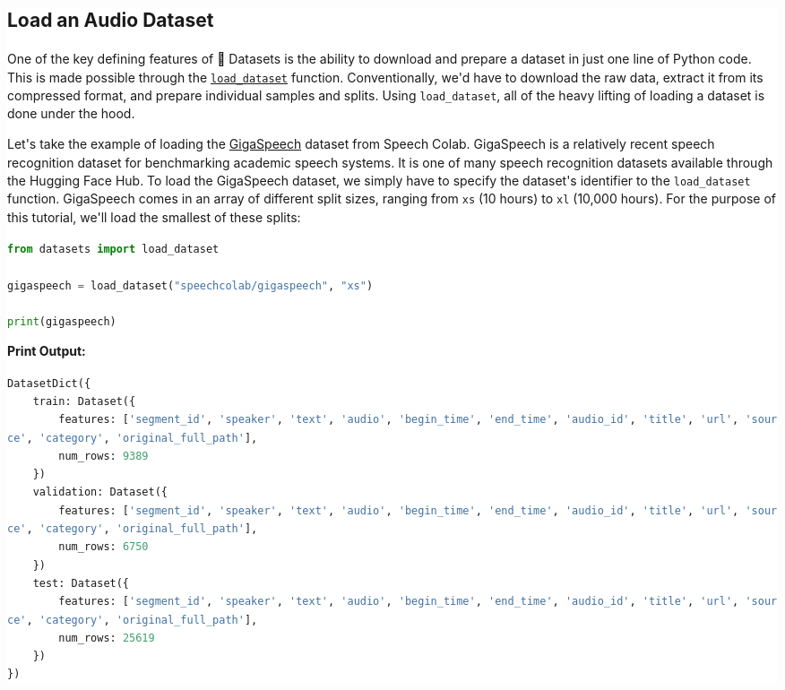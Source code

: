 ## Load an Audio Dataset

One of the key defining features of 🤗 Datasets is the ability to download and prepare a dataset in just one line of 
Python code. This is made possible through the [`load_dataset`](https://huggingface.co/docs/datasets/loading#load) 
function. Conventionally, we'd have to download the raw data, extract it from its compressed format, and prepare 
individual samples and splits. Using `load_dataset`, all of the heavy lifting of loading a dataset is done under the 
hood.

Let's take the example of loading the [GigaSpeech](https://huggingface.co/datasets/speechcolab/gigaspeech) dataset from 
Speech Colab. GigaSpeech is a relatively recent speech recognition dataset for benchmarking academic speech systems. It 
is one of many speech recognition datasets available through the Hugging Face Hub. To load the GigaSpeech dataset, we 
simply have to specify the dataset's identifier to the `load_dataset` function. GigaSpeech comes in an array of 
different split sizes, ranging from `xs` (10 hours) to `xl` (10,000 hours). For the purpose of this tutorial, we'll 
load the smallest of these splits:

```python
from datasets import load_dataset

gigaspeech = load_dataset("speechcolab/gigaspeech", "xs")

print(gigaspeech)
```

**Print Output:**
```python
DatasetDict({
    train: Dataset({
        features: ['segment_id', 'speaker', 'text', 'audio', 'begin_time', 'end_time', 'audio_id', 'title', 'url', 'source', 'category', 'original_full_path'],
        num_rows: 9389
    })
    validation: Dataset({
        features: ['segment_id', 'speaker', 'text', 'audio', 'begin_time', 'end_time', 'audio_id', 'title', 'url', 'source', 'category', 'original_full_path'],
        num_rows: 6750
    })
    test: Dataset({
        features: ['segment_id', 'speaker', 'text', 'audio', 'begin_time', 'end_time', 'audio_id', 'title', 'url', 'source', 'category', 'original_full_path'],
        num_rows: 25619
    })
})
```
